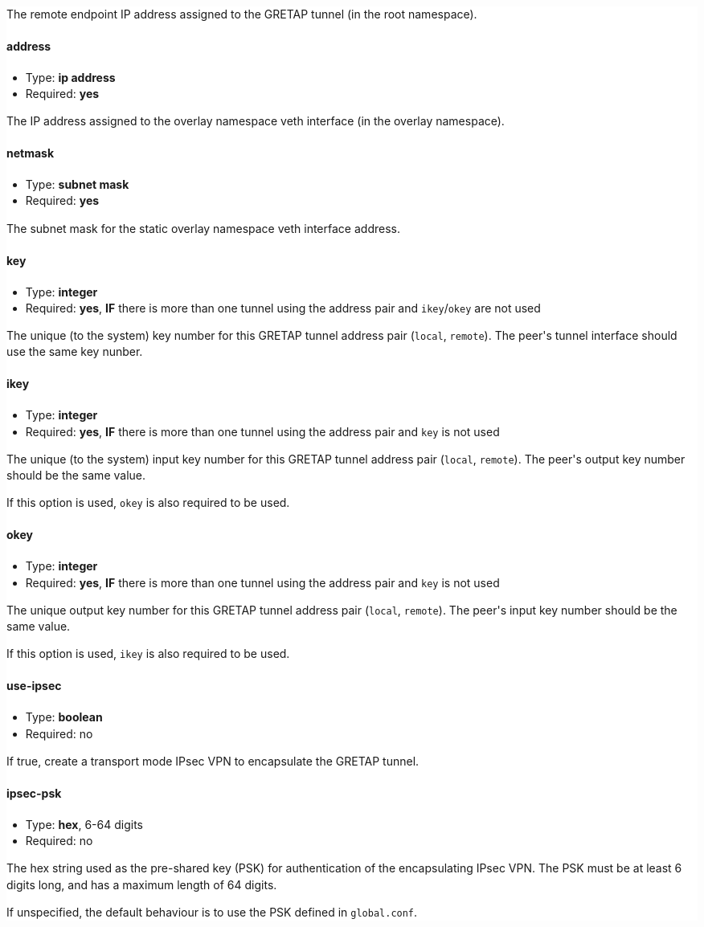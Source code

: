 The remote endpoint IP address assigned to the GRETAP tunnel (in the root namespace).

#### address
* Type: **ip address**
* Required: **yes**

The IP address assigned to the overlay namespace veth interface (in the overlay namespace).

#### netmask
* Type: **subnet mask**
* Required: **yes**

The subnet mask for the static overlay namespace veth interface address.

#### key
* Type: **integer**
* Required: **yes**, **IF** there is more than one tunnel using the address pair and `ikey`/`okey` are not used

The unique (to the system) key number for this GRETAP tunnel address pair (`local`, `remote`). The peer's tunnel interface should use the same key nunber.

#### ikey
* Type: **integer**
* Required: **yes**, **IF** there is more than one tunnel using the address pair and `key` is not used

The unique (to the system) input key number for this GRETAP tunnel address pair (`local`, `remote`). The peer's output key number should be the same value.

If this option is used, `okey` is also required to be used.

#### okey
* Type: **integer**
* Required: **yes**, **IF** there is more than one tunnel using the address pair and `key` is not used

The unique output key number for this GRETAP tunnel address pair (`local`, `remote`). The peer's input key number should be the same value.

If this option is used, `ikey` is also required to be used.

#### use-ipsec
* Type: **boolean**
* Required: no

If true, create a transport mode IPsec VPN to encapsulate the GRETAP tunnel.

#### ipsec-psk
* Type: **hex**, 6-64 digits
* Required: no

The hex string used as the pre-shared key (PSK) for authentication of the encapsulating IPsec VPN. The PSK must be at least 6 digits long, and has a maximum length of 64 digits.

If unspecified, the default behaviour is to use the PSK defined in `global.conf`.
